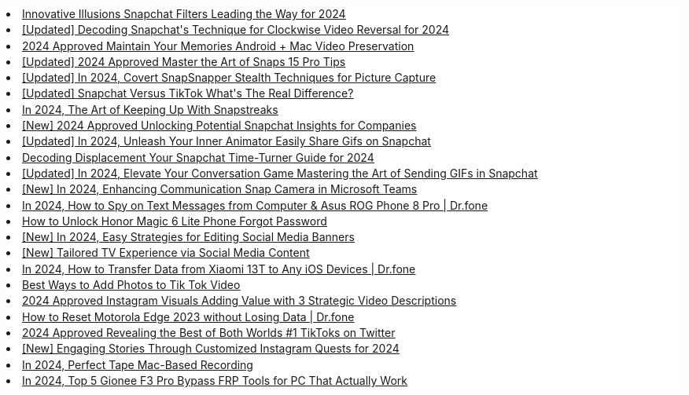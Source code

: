 <li><a href="https://snapchat-videos.techidaily.com/innovative-illusions-snapchat-filters-leading-the-way-for-2024/"><u>Innovative Illusions  Snapchat Filters Leading the Way for 2024</u></a></li>
<li><a href="https://snapchat-videos.techidaily.com/updated-decoding-snapchats-technique-for-clockwise-video-reversal-for-2024/"><u>[Updated] Decoding Snapchat's Technique for Clockwise Video Reversal for 2024</u></a></li>
<li><a href="https://snapchat-videos.techidaily.com/2024-approved-maintain-your-memories-android-plus-mac-video-preservation/"><u>2024 Approved  Maintain Your Memories  Android + Mac Video Preservation</u></a></li>
<li><a href="https://snapchat-videos.techidaily.com/updated-2024-approved-master-the-art-of-snaps-15-pro-tips/"><u>[Updated] 2024 Approved  Master the Art of Snaps  15 Pro Tips</u></a></li>
<li><a href="https://snapchat-videos.techidaily.com/updated-in-2024-covert-snapsnapper-stealth-techniques-for-picture-capture/"><u>[Updated] In 2024, Covert SnapSnapper  Stealth Techniques for Picture Capture</u></a></li>
<li><a href="https://snapchat-videos.techidaily.com/updated-snapchat-versus-tiktok-whats-the-real-difference/"><u>[Updated] Snapchat Versus TikTok  What's The Real Difference?</u></a></li>
<li><a href="https://snapchat-videos.techidaily.com/in-2024-the-art-of-keeping-up-with-snapstreaks/"><u>In 2024, The Art of Keeping Up With Snapstreaks</u></a></li>
<li><a href="https://snapchat-videos.techidaily.com/new-2024-approved-unlocking-potential-snapchat-insights-for-companies/"><u>[New] 2024 Approved  Unlocking Potential  Snapchat Insights for Companies</u></a></li>
<li><a href="https://snapchat-videos.techidaily.com/updated-in-2024-unleash-your-inner-animator-easily-share-gifs-on-snapchat/"><u>[Updated] In 2024, Unleash Your Inner Animator  Easily Share Gifs on Snapchat</u></a></li>
<li><a href="https://snapchat-videos.techidaily.com/decoding-displacement-your-snapchat-time-turner-guide-for-2024/"><u>Decoding Displacement  Your Snapchat Time-Turner Guide for 2024</u></a></li>
<li><a href="https://snapchat-videos.techidaily.com/updated-in-2024-elevate-your-conversation-game-mastering-the-art-of-sending-gifs-in-snapchat/"><u>[Updated] In 2024, Elevate Your Conversation Game  Mastering the Art of Sending GIFs in Snapchat</u></a></li>
<li><a href="https://snapchat-videos.techidaily.com/new-in-2024-enhancing-communication-snap-camera-in-microsoft-teams/"><u>[New] In 2024, Enhancing Communication  Snap Camera in Microsoft Teams</u></a></li>
<li><a href="https://android-location-track.techidaily.com/in-2024-how-to-spy-on-text-messages-from-computer-and-asus-rog-phone-8-pro-drfone-by-drfone-virtual-android/"><u>In 2024, How to Spy on Text Messages from Computer & Asus ROG Phone 8 Pro | Dr.fone</u></a></li>
<li><a href="https://review-topics.techidaily.com/how-to-unlock-honor-magic-6-lite-phone-forgot-password-by-drfone-android-unlock-android-unlock/"><u>How to Unlock Honor Magic 6 Lite Phone Forgot Password</u></a></li>
<li><a href="https://facebook-video-files.techidaily.com/new-in-2024-easy-strategies-for-editing-social-media-banners/"><u>[New] In 2024, Easy Strategies for Editing Social Media Banners</u></a></li>
<li><a href="https://facebook-video-content.techidaily.com/new-tailored-tv-experience-via-social-media-content/"><u>[New] Tailored TV Experience via Social Media Content</u></a></li>
<li><a href="https://android-transfer.techidaily.com/in-2024-how-to-transfer-data-from-xiaomi-13t-to-any-ios-devices-drfone-by-drfone-transfer-from-android-transfer-from-android/"><u>In 2024, How to Transfer Data from Xiaomi 13T to Any iOS Devices | Dr.fone</u></a></li>
<li><a href="https://ai-video-editing.techidaily.com/best-ways-to-add-photos-to-tik-tok-video/"><u>Best Ways to Add Photos to Tik Tok Video</u></a></li>
<li><a href="https://instagram-video-files.techidaily.com/2024-approved-instagram-visuals-adding-value-with-3-strategic-video-descriptions/"><u>2024 Approved  Instagram Visuals  Adding Value with 3 Strategic Video Descriptions</u></a></li>
<li><a href="https://techidaily.com/how-to-reset-motorola-edge-2023-without-losing-data-drfone-by-drfone-reset-android-reset-android/"><u>How to Reset Motorola Edge 2023 without Losing Data | Dr.fone</u></a></li>
<li><a href="https://twitter-videos.techidaily.com/2024-approved-revealing-the-best-of-both-worlds-1-tiktoks-on-twitter/"><u>2024 Approved  Revealing the Best of Both Worlds  #1 TikToks on Twitter</u></a></li>
<li><a href="https://instagram-clips.techidaily.com/new-engaging-stories-through-customized-instagram-quests-for-2024/"><u>[New] Engaging Stories Through Customized Instagram Quests for 2024</u></a></li>
<li><a href="https://screen-mirroring-recording.techidaily.com/in-2024-perfect-tape-mac-based-recording/"><u>In 2024, Perfect Tape  Mac-Based Recording</u></a></li>
<li><a href="https://android-frp.techidaily.com/in-2024-top-5-gionee-f3-pro-bypass-frp-tools-for-pc-that-actually-work-by-drfone-android/"><u>In 2024, Top 5 Gionee F3 Pro Bypass FRP Tools for PC That Actually Work</u></a></li>